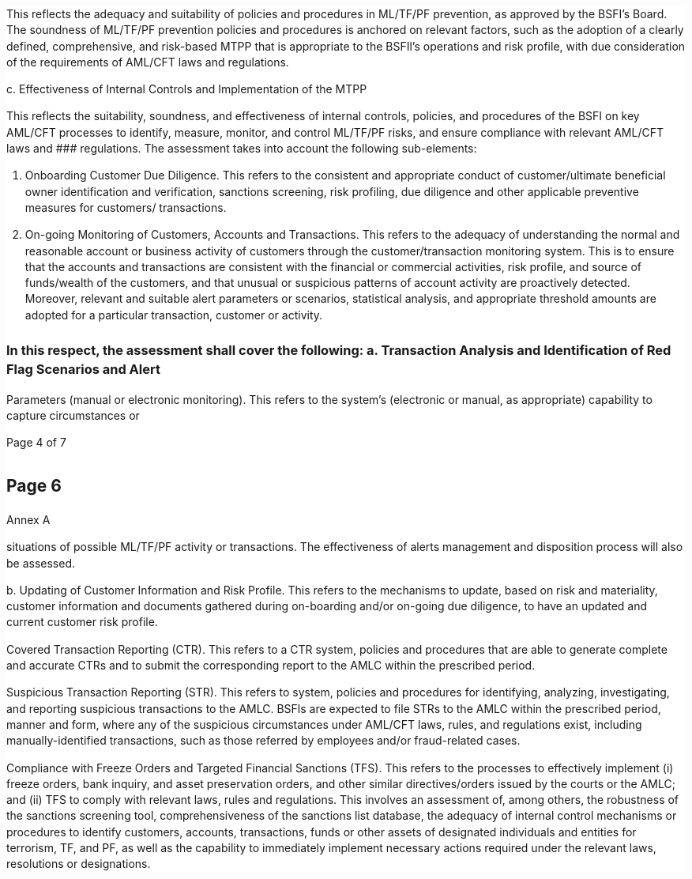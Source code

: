 This reflects the adequacy and suitability of policies and procedures in ML/TF/PF prevention, as approved by the BSFI’s Board. The soundness of ML/TF/PF prevention policies and procedures is anchored on relevant factors, such as the adoption of a clearly defined, comprehensive, and risk-based MTPP that is appropriate to the BSFIl’s operations and risk profile, with due consideration of the requirements of AML/CFT laws and regulations.

c. Effectiveness of Internal Controls and Implementation of the MTPP

This reflects the suitability, soundness, and effectiveness of internal controls, policies, and procedures of the BSFI on key AML/CFT processes to identify, measure, monitor, and control ML/TF/PF risks, and ensure compliance with relevant AML/CFT laws and ### regulations. The assessment takes into account the following sub-elements:

1. Onboarding Customer Due Diligence. This refers to the consistent and appropriate conduct of customer/ultimate beneficial owner identification and verification, sanctions screening, risk profiling, due diligence and other applicable preventive measures for customers/ transactions.

2. On-going Monitoring of Customers, Accounts and Transactions. This refers to the adequacy of understanding the normal and reasonable account or business activity of customers through the customer/transaction monitoring system. This is to ensure that the accounts and transactions are consistent with the financial or commercial activities, risk profile, and source of funds/wealth of the customers, and that unusual or suspicious patterns of account activity are proactively detected. Moreover, relevant and suitable alert parameters or scenarios, statistical analysis, and appropriate threshold amounts are adopted for a particular transaction, customer or activity.

### In this respect, the assessment shall cover the following: a. Transaction Analysis and Identification of Red Flag Scenarios and Alert

Parameters (manual or electronic monitoring). This refers to the system’s (electronic or manual, as appropriate) capability to capture circumstances or

Page 4 of 7

## Page 6

Annex A

situations of possible ML/TF/PF activity or transactions. The effectiveness of alerts management and disposition process will also be assessed.

b. Updating of Customer Information and Risk Profile. This refers to the mechanisms to update, based on risk and materiality, customer information and documents gathered during on-boarding and/or on-going due diligence, to have an updated and current customer risk profile.

Covered Transaction Reporting (CTR). This refers to a CTR system, policies and procedures that are able to generate complete and accurate CTRs and to submit the corresponding report to the AMLC within the prescribed period.

Suspicious Transaction Reporting (STR). This refers to system, policies and procedures for identifying, analyzing, investigating, and reporting suspicious transactions to the AMLC. BSFls are expected to file STRs to the AMLC within the prescribed period, manner and form, where any of the suspicious circumstances under AML/CFT laws, rules, and regulations exist, including manually-identified transactions, such as those referred by employees and/or fraud-related cases.

Compliance with Freeze Orders and Targeted Financial Sanctions (TFS). This refers to the processes to effectively implement (i) freeze orders, bank inquiry, and asset preservation orders, and other similar directives/orders issued by the courts or the AMLC; and (ii) TFS to comply with relevant laws, rules and regulations. This involves an assessment of, among others, the robustness of the sanctions screening tool, comprehensiveness of the sanctions list database, the adequacy of internal control mechanisms or procedures to identify customers, accounts, transactions, funds or other assets of designated individuals and entities for terrorism, TF, and PF, as well as the capability to immediately implement necessary actions required under the relevant laws, resolutions or designations.
